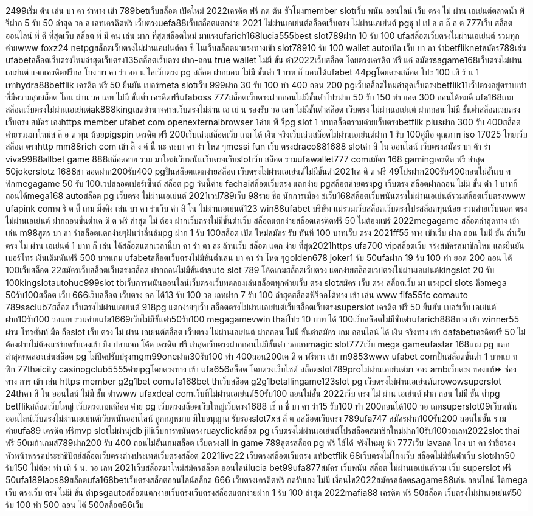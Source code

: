  2499เริ่ม ต้น เล่น บา คา ร่าทาง เข้า 789betเว็บสล็อต เปิดใหม่ 2022เครดิต ฟรี กด ต้น ชั่วโมงmember slotเว็บ พนัน ออนไลน์ เว็บ ตรง ไม่ ผ่าน เอเย่นต์ตลาดน้ำ พี จีฝาก 5 รับ 50 ล่าสุด วอ ล เลทเครดิตฟรี เว็บตรงuefa88เว็บสล็อตแตกง่าย 2021 ไม่ผ่านเอเย่นต์สล็อตเว็บตรง ไม่ผ่านเอเย่นต์ pgชุ ป เป อ ส ล๊ อ ต 777เว็บ สล็อต ออนไลน์ ที่ ดี ที่สุดเว็บ สล็อต ที่ มี คน เล่น มาก ที่สุดสล็อตใหม่ มาแรงufarich168lucia555best slot789ฝาก 10 รับ 100 ufaสล็อตเว็บตรงไม่ผ่านเอเย่นต์ รวมทุกค่ายwww foxz24 netpgสล็อตเว็บตรงไม่ผ่านเอเย่นต์คา ซิ โนเว็บสล็อตมาแรงทางเข้า slot78910 รับ 100 wallet autoเปิด เว็บ บา คา ร่าbetfliknetสมัคร789เล่น ufabetสล็อตเว็บตรงใหม่ล่าสุดเว็บตรง135สล็อตเว็บตรง ฝาก-ถอน true wallet ไม่มี ขั้น ต่ํา2022เว็บสล็อต โดยตรงเครดิต ฟรี แค่ สมัครsagame168เว็บตรงไม่ผ่านเอเย่นต์ แจกเครดิตฟรีกล โกง บา คา ร่า ออ น ไลเว็บตรง pg สล็อต ฝากถอน ไม่มี ขั้นต่ำ 1 บาท ก็ ถอนได้ufabet 44pgโดยตรงสล็อต โปร 100 เทิ ร์ น 1 เท่าhydra88betflik เครดิต ฟรี 50 ยืนยัน เบอร์meta slotเว็บ 999ฝาก 30 รับ 100 ทํา 400 ถอน 200 pgเว็บสล็อตใหม่ล่าสุดเว็บตรงbetflik11เว็ปตรงอยู่ตราบเท่าที่มีความสุขสล็อต โอน ผ่าน วอ เลท ไม่มี ขั้นต่ำ เครดิตฟรีufaboss 777สล็อตเว็บตรงฝากถอนไม่มีขั้นต่ําโปรฝาก 50 รับ 150 ทํา ยอด 300 ถอนได้หมดี ufa168เกมสล็อตเว็บตรงไม่ผ่านเอเย่นต์ak888kingเขตอำนาจศาลเว็บตรงไม่ผ่าน เอ เย่ น รองรับ วอ เลท ไม่มีขั้นต่ำสล็อต เว็บตรง ไม่ผ่านเอเย่นต์ ฝากถอน ไม่มี ขั้นต่ำสล็อตเวบตรงเว็บตรง สมัคร เองhttps member ufabet com openexternalbrowser 1ค่าย พี จีpg slot 1 บาทสล็อตรวมค่ายเว็บตรงbetflik plusฝาก 300 รับ 400สล็อตค่ายรวมมาใหม่ส ล๊ อ ต ทุน น้อยpigspin เครดิต ฟรี 200เว็บเล่นสล็อตเว็บ เกม ได้ เงิน จริงเว็บเล่นสล็อตไม่ผ่านเอเย่นต์ฝาก 1 รับ 100คู่มือ คุณภาพ iso 17025 ไทยเว็บสล็อต ตรงhttp mm88rich com เข้า ลิ๊ ง ค์ นี้ นะ คะบา คา ร่า โหด ๆmessi fun เว็บ ตรงdraco881688 slotค่า สิ โน ออนไลน์ เว็บตรงสมัคร บา ค้า ร่า viva9988allbet game 888สล็อตค่าย รวม มาใหม่เว็บพนันเว็บตรงเว็บslotเว็บ สล็อต รวมufawallet777 comสมัคร 168 gamingเครดิต ฟรี ล่าสุด 50jokerslotz 1688ชา ลอดฝาก200รับ400 pgปั่นสล็อตแตกง่ายสล็อต เว็บตรงไม่ผ่านเอเย่นต์ไม่มีขั้นต่ํา2021เค ดิ ต ฟรี 49โปรฝาก200รับ400ถอนไม่อั้นเบ ท ฟิกmegagame 50 รับ 100เวปสลอตเปอร์เซ็นต์ สล็อต pg วันนี้ค่าย fachaiสล็อตเว็บตรง แตกง่าย pgสล็อตค่ายตรงpg เว็บตรง สล็อตฝากถอน ไม่มี ขั้น ต่ํา 1 บาทก็ ถอนได้mega168 autoสล็อต pg เว็บตรง ไม่ผ่านเอเย่นต์ 2021เวป789เว็บ 98ราย ชื่อ นักการเมือง ชเว็บ168สล็อตเว็บพนันตรงไม่ผ่านเอเย่นต์รวมสล็อตเว็บตรงwww ufapink comพ ริ ต ตี้ เกม มิ่งคิง เล่น บา คา ร่าเว็บ ค่า สิ โน ไม่ผ่านเอเย่นต์123 win88ufabet บริษัท แม่รวมเว็บสล็อตเว็บตรงโปรสล็อตทุนน้อย รวมค่ายเว็บนอก ตรงไม่ผ่านเอเย่นต์ ฝากถอนขั้นต่ำเค ดิ ต ฟรี ล่าสุด ไม่ ต้อง ฝากเว็บตรงไม่มีขั้นต่ําเว็บ สล็อตแตกง่ายสล็อตเครดิตฟรี 50 ไม่ต้องแชร์ 2022megagame สล็อตล่าสุดทาง เข้า เล่น m98สูตร บา คา ร่าสล็อตแตกง่ายๆฝันว่าลื่นล้มpg ฝาก 1 รับ 100สล็อต เปิด ใหม่สมัคร รับ ทันที 100 บาทเว็บ ตรง 2021ff55 ทาง เข้าเว็บ ฝาก ถอน ไม่มี ขั้น ต่ำเว็บ ตรง ไม่ ผ่าน เอเย่นต์ 1 บาท ก็ เล่น ได้สล็อตแตกเวลานี้บา คา ร่า ตา ละ ล้านเว็บ สล็อต แตก ง่าย ที่สุด2021https ufa700 vipสล็อตเว็บ จริงสมัครสมาชิกใหม่ และยืนยันเบอร์โทร เงินเดิมพันฟรี 500 บาทเกม ufabetสล็อตเว็บตรงไม่มีขั้นต่ำเล่น บา คา ร่า โหด ๆgolden678 joker1 รับ 50ufaฝาก 19 รับ 100 ทํา ยอด 200 ถอน ได้ 100เว็บสล็อต 22สมัครเว็บสล็อตเว็บตรงสล็อต ฝากถอนไม่มีขั้นต่ําauto slot 789 โค้ดเกมสล็อตเว็บตรง แตกง่ายสล๊อตเวปตรงไม่ผ่านเอเย่นต์kingslot 20 รับ 100kingslotautohuc999slot tbเว็บการพนันออนไลน์เว็บตรงเว็บทดลองเล่นสล็อตทุกค่ายเว็บ ตรง slotสมัคร เว็บ ตรง สล็อตเว็บ มา แรงpci slots คือmega 50รับ100สล็อต เว็บ 666เว๊บสล็อต เว็บตรง ออ โต้13 รับ 100 วอ เลทฝาก 7 รับ 100 ล่าสุดสล็อตพีจีออโต้ทาง เข้า เล่น www fifa55fc comauto 789saclub7สล็อต เว็บตรงไม่ผ่านเอเย่นต์ 918pg แตกง่ายๆเว็บ สล็อตตรงไม่ผ่านเอเย่นต์เว็บสล็อตเว็บตรงsuperslot เครดิต ฟรี 50 ยืนยัน เบอร์เว็บ เอเย่นต์ฝาก10รับ100 วอเลท รวมค่ายufa1669เว็บไม่มีขั้นต่ํา50รับ100 megagamevwin thaiโปร 10 บาท ได้ 100เว็บสล็อตไม่มีขั้นต่ําufarich888ทาง เข้า winner55 ผ่าน โทรศัพท์ มือ ถือslot เว็บ ตรง ไม่ ผ่าน เอเย่นต์สล็อต เว็บตรง ไม่ผ่านเอเย่นต์ ฝากถอน ไม่มี ขั้นต่ําสมัคร เกม ออนไลน์ ได้ เงิน จริงทาง เข้า dafabetเครดิตฟรี 50 ไม่ต้องฝากไม่ต้องแชร์กดรับเองเข้า ยิง ปลาแจก โค้ด เครดิต ฟรี ล่าสุดเว็บตรงฝากถอนไม่มีขั้นต่ํา วอเลทmagic slot777เว็บ mega gameufastar 168เกม pg แตก ล่าสุดทดลองเล่นสล็อต pg ไม่ปิดปรับปรุงmgm99oneฝาก30รับ100 ทํา 400ถอน200เค ดิ ด ฟรีทาง เข้า m9853www ufabet comปั่นสล็อตขั้นต่ำ 1 บาทเบ ท ฟิก 77thaicity casinogclub5555ค่ายpgโดยตรงทาง เข้า ufa656สล็อต โดยตรงเว็บไซต์ สล็อตslot789proไม่ผ่านเอเย่นต์มา จอง ambเว็บตรง ของแท้⏩ ช่อง ทาง การ เข้า เล่น https member g2g1bet comufa168bet thเว็บสล็อต g2g1betallingame123slot pg เว็บตรงไม่ผ่านเอเย่นต์urowowsuperslot 24thคา สิ โน ออนไลน์ ไม่มี ขั้น ต่ําwww ufaxdeal comเว็บที่ไม่ผ่านเอเย่นต์50รับ100 ถอนไม่อั้น 2022เว็บ ตรง ไม่ ผ่าน เอเย่นต์ ฝาก ถอน ไม่มี ขั้น ต่ำpg betflikสล็อตเว็บใหญ่ เว็บตรงเกมสล็อต ค่าย pg เว็บตรงสล็อตเว็บใหญ่เว็บตรง1688 เช็ ก ชี่ บา คา ร่า15 รับ100 ทํา 200ถอนได้100 วอ เลทsuperslot09เว็บพนันออนไลน์เว็บตรงไม่ผ่านเอเย่นต์เว็บพนันออนไลน์ ถูกกฎหมาย มีใบอนุญาต รับรองslot7xส ล็ ต อสล็อตเว็บตรง 789ufa747 สมัครฝาก100รับ200 ถอนไม่อั้น รวมค่ายufa89 เครดิต ฟรีmvp slotไม่ผ่านjdb jiliเว็บการพนันตรงruayclickสล็อต pg เว็บตรงไม่ผ่านเอเย่นต์โปรสล็อตสมาชิกใหม่ฝาก10รับ100วอเลท2022slot thai ฟรี 50เมก้าเกมส์789ฝาก200 รับ 400 ถอนไม่อั้นเกมสล็อต เว็บตรงall in game 789สูตรสล็อต pg ฟรี ใช้ได้ จริงไหมยู ฟ้า 777เว็บ lavaกล โกง บา คา ร่าชื่อรองหัวหน้าพรรคประชาธิปัตย์สล็อตเว็บตรงต่างประเทศเว็บตรงสล็อต 2021live22 เว็บตรงสล็อตเว็บตรง แท้betflik 68เว็บตรงไม่โกงเว็บ สล็อตไม่มีขั้นต่ําเว็บ slotฝาก50 รับ150 ไม่ต้อง ทํา เทิ ร์ น. วอ เลท 2021เว็บสล็อตมาใหม่สมัครสล็อต ออนไลน์lucia bet99ufa877สมัคร เว็บพนัน สล็อต ไม่ผ่านเอเย่นต์รวม เว็บ superslot ฟรี 50ufa189laos89สล็อตufa168betเว็บตรงสล็อตออนไลน์สล็อต 666 เว็บตรงเครดิตฟรี กดรับเอง ไม่มี เงื่อนไข2022สมัครสล้อตsagame88เล่น ออนไลน์ ได้mega เว็บ ตรงเว็บ ตรง ไม่มี ขั้น ต่ําpsgautoสล็อตแตกง่ายเว็บตรงเว็บตรงสล็อตแตกง่ายฝาก 1 รับ 100 ล่าสุด 2022mafia88 เครดิต ฟรี 50สล็อต เว็บตรงไม่ผ่านเอเย่นต์50 รับ 100 ทํา 500 ถอน ได้ 500สล็อต66เว็บ